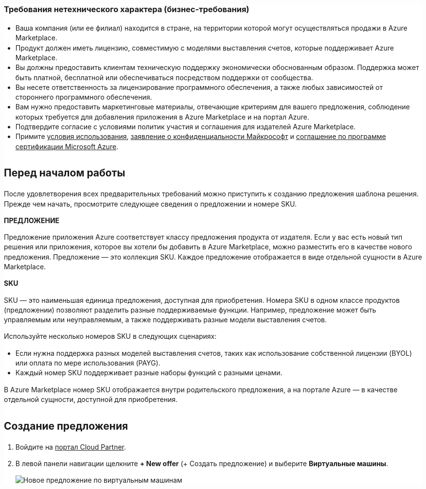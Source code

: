
### <a name="non-technical-business-requirements"></a>Требования нетехнического характера (бизнес-требования)

 -   Ваша компания (или ее филиал) находится в стране, на территории которой могут осуществляться продажи в Azure Marketplace.
-   Продукт должен иметь лицензию, совместимую с моделями выставления счетов, которые поддерживает Azure Marketplace.
-   Вы должны предоставить клиентам техническую поддержку экономически обоснованным образом. Поддержка может быть платной, бесплатной или обеспечиваться посредством поддержки от сообщества.
-   Вы несете ответственность за лицензирование программного обеспечения, а также любых зависимостей от стороннего программного обеспечения.
-   Вам нужно предоставить маркетинговые материалы, отвечающие критериям для вашего предложения, соблюдение которых требуется для добавления приложения в Azure Marketplace и на портал Azure.
-   Подтвердите согласие с условиями политик участия и соглашения для издателей Azure Marketplace.
-   Примите [условия использования](https://azure.microsoft.com/support/legal/website-terms-of-use/), [заявление о конфиденциальности Майкрософт](https://www.microsoft.com/privacystatement/default.aspx) и [соглашение по программе сертификации Microsoft Azure](https://azure.microsoft.com/support/legal/marketplace/certified-program-agreement/).

## <a name="before-you-begin"></a>Перед началом работы

После удовлетворения всех предварительных требований можно приступить к созданию предложения шаблона решения. Прежде чем начать, просмотрите следующее сведения о предложении и номере SKU.

**ПРЕДЛОЖЕНИЕ**

Предложение приложения Azure соответствует классу предложения продукта от издателя. Если у вас есть новый тип решения или приложения, которое вы хотели бы добавить в Azure Marketplace, можно разместить его в качестве нового предложения. Предложение — это коллекция SKU. Каждое предложение отображается в виде отдельной сущности в Azure Marketplace.

**SKU**

SKU — это наименьшая единица предложения, доступная для приобретения. Номера SKU в одном классе продуктов (предложении) позволяют разделить разные поддерживаемые функции. Например, предложение может быть управляемым или неуправляемым, а также поддерживать разные модели выставления счетов.

Используйте несколько номеров SKU в следующих сценариях:
- Если нужна поддержка разных моделей выставления счетов, таких как использование собственной лицензии (BYOL) или оплата по мере использования (PAYG).
- Каждый номер SKU поддерживает разные наборы функций с разными ценами.

В Azure Marketplace номер SKU отображается внутри родительского предложения, а на портале Azure — в качестве отдельной сущности, доступной для приобретения.

## <a name="to-create-a-new-offer"></a>Создание предложения

1.  Войдите на [портал Cloud Partner](http://cloudpartner.azure.com/).

2.  В левой панели навигации щелкните **+ New offer** (+ Создать предложение) и выберите **Виртуальные машины**.

    ![Новое предложение по виртуальным машинам](./media/cloud-partner-portal-publish-virtual-machine/publishvm1.png)

